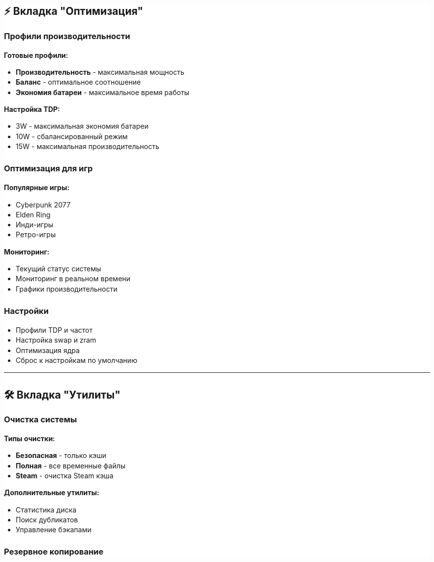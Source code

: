 
## ⚡ Вкладка "Оптимизация"

### Профили производительности

**Готовые профили:**
- **Производительность** - максимальная мощность
- **Баланс** - оптимальное соотношение
- **Экономия батареи** - максимальное время работы

**Настройка TDP:**
- 3W - максимальная экономия батареи
- 10W - сбалансированный режим
- 15W - максимальная производительность

### Оптимизация для игр

**Популярные игры:**
- Cyberpunk 2077
- Elden Ring
- Инди-игры
- Ретро-игры

**Мониторинг:**
- Текущий статус системы
- Мониторинг в реальном времени
- Графики производительности

### Настройки

- Профили TDP и частот
- Настройка swap и zram
- Оптимизация ядра
- Сброс к настройкам по умолчанию

---

## 🛠️ Вкладка "Утилиты"

### Очистка системы

**Типы очистки:**
- **Безопасная** - только кэши
- **Полная** - все временные файлы
- **Steam** - очистка Steam кэша

**Дополнительные утилиты:**
- Статистика диска
- Поиск дубликатов
- Управление бэкапами

### Резервное копирование
